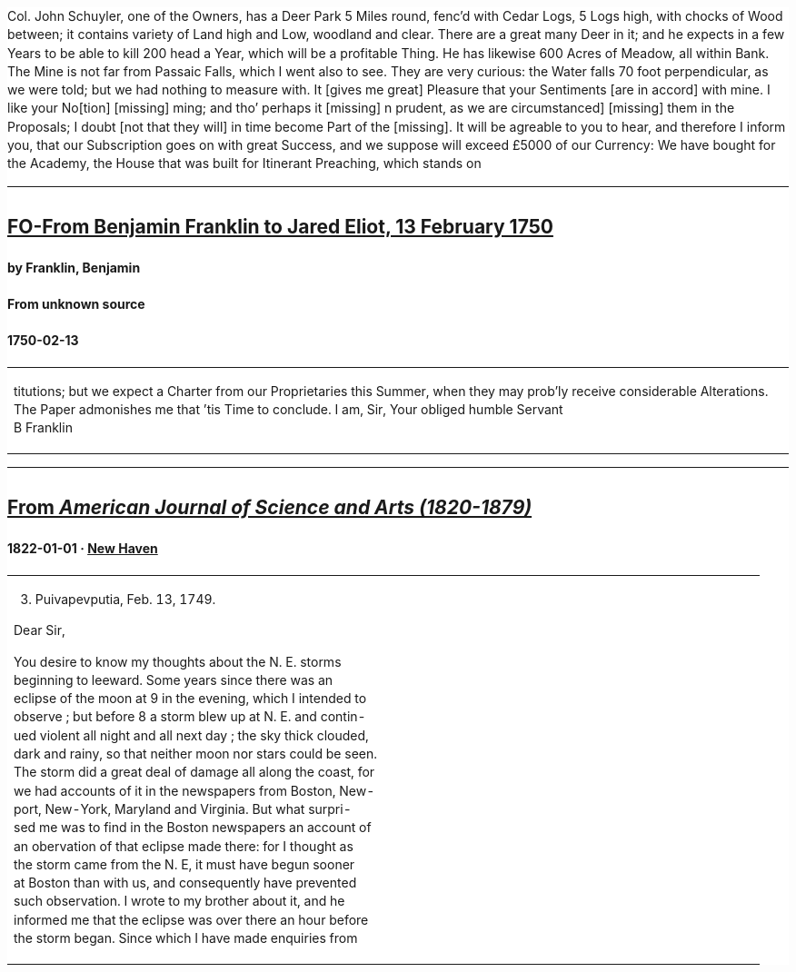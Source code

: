 Col. John Schuyler, one of the Owners, has a Deer Park 5 Miles round, fenc’d with Cedar Logs, 5 Logs high, with chocks of Wood between; it contains variety of Land high and Low, woodland and clear. There are a great many Deer in it; and he expects in a few Years to be able to kill 200 head a Year, which will be a profitable Thing. He has likewise 600 Acres of Meadow, all within Bank. The Mine is not far from Passaic Falls, which I went also to see. They are very curious: the Water falls 70 foot perpendicular, as we were told; but we had nothing to measure with. It [gives me great] Pleasure that your Sentiments [are in accord] with mine. I like your No[tion] [missing] ming; and tho’ perhaps it [missing] n prudent, as we are circumstanced] [missing] them in the Proposals; I doubt [not that they will] in time become Part of the [missing]. It will be agreable to you to hear, and therefore I inform you, that our Subscription goes on with great Success, and we suppose will exceed £5000 of our Currency: We have bought for the Academy, the House that was built for Itinerant Preaching, which stands on 
</td></tr></table>

---

## [FO-From Benjamin Franklin to Jared Eliot, 13 February 1750](https://founders.archives.gov/documents/Franklin/01-03-02-0184)

#### by Franklin, Benjamin

#### From unknown source

#### 1750-02-13

<table style="width: 100%;"><tr><td style="width: 50%">

titutions; but we expect a Charter from our Proprietaries this Summer, when they may prob’ly receive considerable Alterations. The Paper admonishes me that ’tis Time to conclude. I am, Sir, Your obliged humble Servant  
B Franklin
</td></tr></table>

---

## [From _American Journal of Science and Arts (1820-1879)_](https://archive.org/details/sim_american-journal-of-science_1822_4/page/n385/mode/1up?view=theater)

#### 1822-01-01 &middot; [New Haven](http://dbpedia.org/resource/New_Haven%2C_Connecticut)

<table style="width: 100%;"><tr><td style="width: 50%">

  
3. Puivapevputia, Feb. 13, 1749.  
  
Dear Sir,  
  
You desire to know my thoughts about the N. E. storms  
beginning to leeward. Some years since there was an  
eclipse of the moon at 9 in the evening, which I intended to  
observe ; but before 8 a storm blew up at N. E. and contin-  
ued violent all night and all next day ; the sky thick clouded,  
dark and rainy, so that neither moon nor stars could be seen.  
The storm did a great deal of damage all along the coast, for  
we had accounts of it in the newspapers from Boston, New-  
port, New-York, Maryland and Virginia. But what surpri-  
sed me was to find in the Boston newspapers an account of  
an obervation of that eclipse made there: for I thought as  
the storm came from the N. E, it must have begun sooner  
at Boston than with us, and consequently have prevented  
such observation. I wrote to my brother about it, and he  
informed me that the eclipse was over there an hour before  
the storm began. Since which I have made enquiries from  
